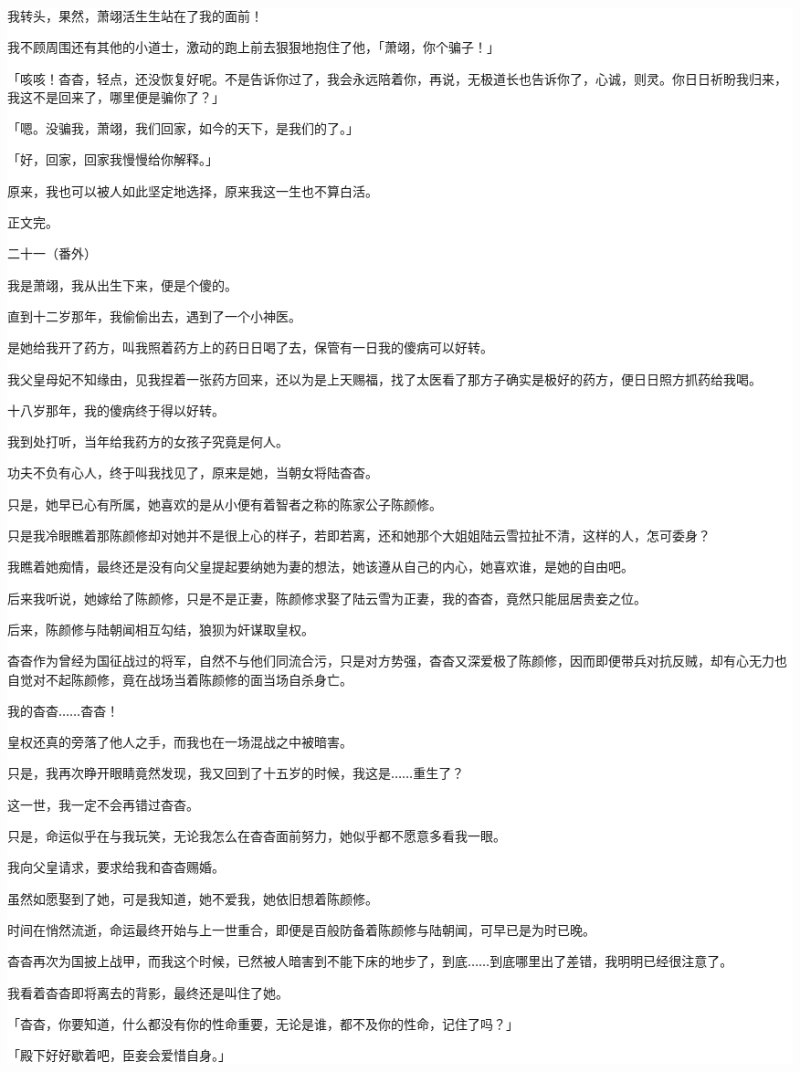 我转头，果然，萧翊活生生站在了我的面前！

我不顾周围还有其他的小道士，激动的跑上前去狠狠地抱住了他，「萧翊，你个骗子！」

「咳咳！杳杳，轻点，还没恢复好呢。不是告诉你过了，我会永远陪着你，再说，无极道长也告诉你了，心诚，则灵。你日日祈盼我归来，我这不是回来了，哪里便是骗你了？」

「嗯。没骗我，萧翊，我们回家，如今的天下，是我们的了。」

「好，回家，回家我慢慢给你解释。」

原来，我也可以被人如此坚定地选择，原来我这一生也不算白活。

正文完。

二十一（番外）

我是萧翊，我从出生下来，便是个傻的。

直到十二岁那年，我偷偷出去，遇到了一个小神医。

是她给我开了药方，叫我照着药方上的药日日喝了去，保管有一日我的傻病可以好转。

我父皇母妃不知缘由，见我捏着一张药方回来，还以为是上天赐福，找了太医看了那方子确实是极好的药方，便日日照方抓药给我喝。

十八岁那年，我的傻病终于得以好转。

我到处打听，当年给我药方的女孩子究竟是何人。

功夫不负有心人，终于叫我找见了，原来是她，当朝女将陆杳杳。

只是，她早已心有所属，她喜欢的是从小便有着智者之称的陈家公子陈颜修。

只是我冷眼瞧着那陈颜修却对她并不是很上心的样子，若即若离，还和她那个大姐姐陆云雪拉扯不清，这样的人，怎可委身？

我瞧着她痴情，最终还是没有向父皇提起要纳她为妻的想法，她该遵从自己的内心，她喜欢谁，是她的自由吧。

后来我听说，她嫁给了陈颜修，只是不是正妻，陈颜修求娶了陆云雪为正妻，我的杳杳，竟然只能屈居贵妾之位。

后来，陈颜修与陆朝闻相互勾结，狼狈为奸谋取皇权。

杳杳作为曾经为国征战过的将军，自然不与他们同流合污，只是对方势强，杳杳又深爱极了陈颜修，因而即便带兵对抗反贼，却有心无力也自觉对不起陈颜修，竟在战场当着陈颜修的面当场自杀身亡。

我的杳杳……杳杳！

皇权还真的旁落了他人之手，而我也在一场混战之中被暗害。

只是，我再次睁开眼睛竟然发现，我又回到了十五岁的时候，我这是……重生了？

这一世，我一定不会再错过杳杳。

只是，命运似乎在与我玩笑，无论我怎么在杳杳面前努力，她似乎都不愿意多看我一眼。

我向父皇请求，要求给我和杳杳赐婚。

虽然如愿娶到了她，可是我知道，她不爱我，她依旧想着陈颜修。

时间在悄然流逝，命运最终开始与上一世重合，即便是百般防备着陈颜修与陆朝闻，可早已是为时已晚。

杳杳再次为国披上战甲，而我这个时候，已然被人暗害到不能下床的地步了，到底……到底哪里出了差错，我明明已经很注意了。

我看着杳杳即将离去的背影，最终还是叫住了她。

「杳杳，你要知道，什么都没有你的性命重要，无论是谁，都不及你的性命，记住了吗？」

「殿下好好歇着吧，臣妾会爱惜自身。」
